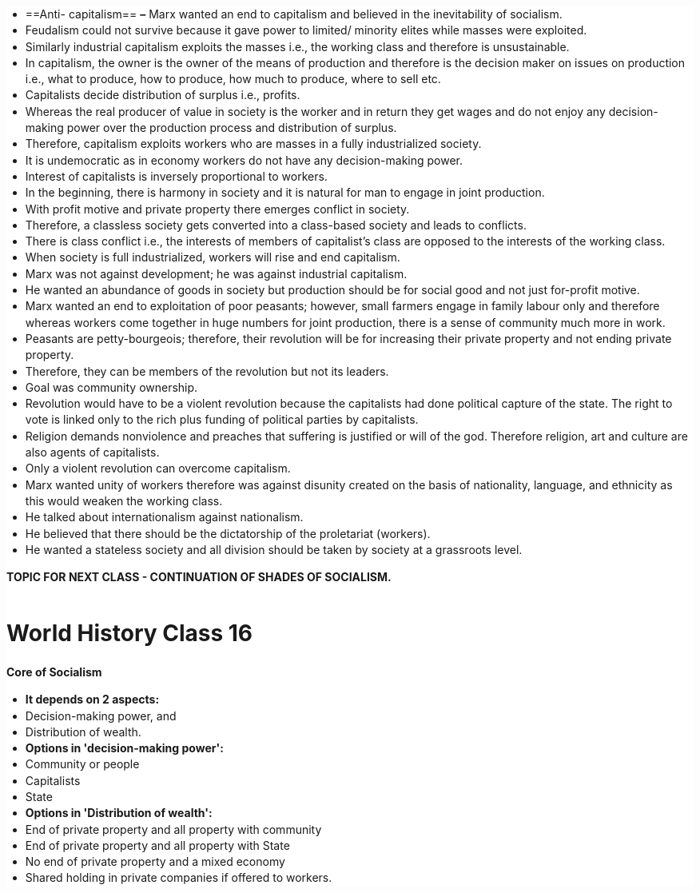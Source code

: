 - ==Anti- capitalism== **–** Marx wanted an end to capitalism and believed in the inevitability of socialism.
- Feudalism could not survive because it gave power to limited/ minority elites while masses were exploited.
- Similarly industrial capitalism exploits the masses i.e., the working class and therefore is unsustainable.
- In capitalism, the owner is the owner of the means of production and therefore is the decision maker on issues on production i.e., what to produce, how to produce, how much to produce, where to sell etc.
- Capitalists decide distribution of surplus i.e., profits.
- Whereas the real producer of value in society is the worker and in return they get wages and do not enjoy any decision-making power over the production process and distribution of surplus.
- Therefore, capitalism exploits workers who are masses in a fully industrialized society.
- It is undemocratic as in economy workers do not have any decision-making power.
- Interest of capitalists is inversely proportional to workers.
- In the beginning, there is harmony in society and it is natural for man to engage in joint production.
- With profit motive and private property there emerges conflict in society.
- Therefore, a classless society gets converted into a class-based society and leads to conflicts.
- There is class conflict i.e., the interests of members of capitalist’s class are opposed to the interests of the working class.
- When society is full industrialized, workers will rise and end capitalism.
- Marx was not against development; he was against industrial capitalism.
- He wanted an abundance of goods in society but production should be for social good and not just for-profit motive.
- Marx wanted an end to exploitation of poor peasants; however, small farmers engage in family labour only and therefore whereas workers come together in huge numbers for joint production, there is a sense of community much more in work.
- Peasants are petty-bourgeois; therefore, their revolution will be for increasing their private property and not ending private property.  
- Therefore, they can be members of the revolution but not its leaders.
- Goal was community ownership.
- Revolution would have to be a violent revolution because the capitalists had done political capture of the state. The right to vote is linked only to the rich plus funding of political parties by capitalists.
- Religion demands nonviolence and preaches that suffering is justified or will of the god. Therefore religion, art and culture are also agents of capitalists.
- Only a violent revolution can overcome capitalism.
- Marx wanted unity of workers therefore was against disunity created on the basis of nationality, language, and ethnicity as this would weaken the working class.
- He talked about internationalism against nationalism.
- He believed that there should be the dictatorship of the proletariat (workers).
- He wanted a stateless society and all division should be taken by society at a grassroots level.

**TOPIC FOR NEXT CLASS - CONTINUATION OF SHADES OF SOCIALISM.**
 
# World History Class 16
 
**Core of Socialism**

- **It depends on 2 aspects:**
- Decision-making power, and
- Distribution of wealth.
- **Options in 'decision-making power':**
- Community or people
- Capitalists
- State
- **Options in 'Distribution of wealth':**
- End of private property and all property with community
- End of private property and all property with State
- No end of private property and a mixed economy
- Shared holding in private companies if offered to workers.
